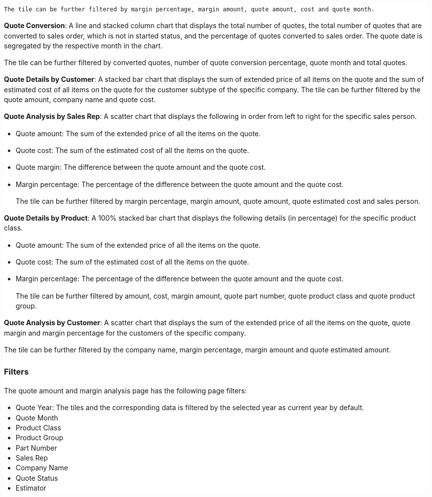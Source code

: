     The tile can be further filtered by margin percentage, margin amount, quote amount, cost and quote month.

**Quote Conversion**: A line and stacked column chart that displays the total number of quotes, the total number of quotes that are converted to sales order, which is not in started status, and the percentage of quotes converted to sales order. The quote date is segregated by the respective month in the chart.

The tile can be further filtered by converted quotes, number of quote conversion percentage, quote month and total quotes.

**Quote Details by Customer**: A stacked bar chart that displays the sum of extended price of all items on the quote and the sum of estimated cost of all items on the quote for the customer subtype of the specific company.
The tile can be further filtered by the quote amount, company name and quote cost.

**Quote Analysis by Sales Rep**: A scatter chart that displays the following in order from left to right for the specific sales person.

-   Quote amount: The sum of the extended price of all the items on the quote.
-   Quote cost: The sum of the estimated cost of all the items on the quote.
-   Quote margin: The difference between the quote amount and the quote cost.
-   Margin percentage: The percentage of the difference between the quote amount and the quote cost.

    The tile can be further filtered by margin percentage, margin amount, quote amount, quote estimated cost and sales person.

**Quote Details by Product**: A 100% stacked bar chart that displays the following details (in percentage) for the specific product class.

-   Quote amount: The sum of the extended price of all the items on the quote.
-   Quote cost: The sum of the estimated cost of all the items on the quote.
-   Margin percentage: The percentage of the difference between the quote amount and the quote cost.

    The tile can be further filtered by amount, cost, margin amount, quote part number, quote product class and quote product group.

**Quote Analysis by Customer**: A scatter chart that displays the sum of the extended price of all the items on the quote, quote margin and margin percentage for the customers of the specific company.

The tile can be further filtered by the company name, margin percentage, margin amount and quote estimated amount.

### Filters

The quote amount and margin analysis page has the following page filters:

-   Quote Year: The tiles and the corresponding data is filtered by the selected year as current year by default.
-   Quote Month
-   Product Class
-   Product Group
-   Part Number
-   Sales Rep
-   Company Name
-   Quote Status
-   Estimator
